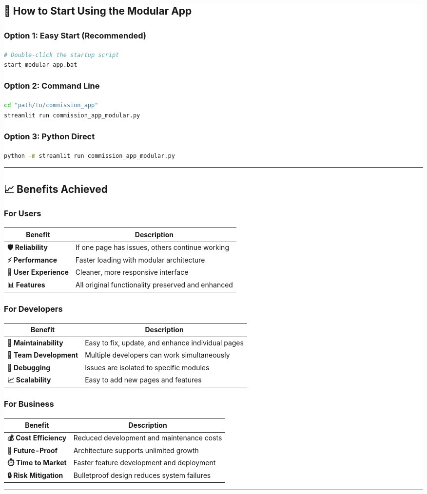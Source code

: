
## 🚀 **How to Start Using the Modular App**

### **Option 1: Easy Start (Recommended)**
```bash
# Double-click the startup script
start_modular_app.bat
```

### **Option 2: Command Line**
```bash
cd "path/to/commission_app"
streamlit run commission_app_modular.py
```

### **Option 3: Python Direct**
```bash
python -m streamlit run commission_app_modular.py
```

---

## 📈 **Benefits Achieved**

### **For Users**
| Benefit | Description |
|---------|-------------|
| **🛡️ Reliability** | If one page has issues, others continue working |
| **⚡ Performance** | Faster loading with modular architecture |
| **🎯 User Experience** | Cleaner, more responsive interface |
| **📊 Features** | All original functionality preserved and enhanced |

### **For Developers**
| Benefit | Description |
|---------|-------------|
| **🔧 Maintainability** | Easy to fix, update, and enhance individual pages |
| **👥 Team Development** | Multiple developers can work simultaneously |
| **🐛 Debugging** | Issues are isolated to specific modules |
| **📈 Scalability** | Easy to add new pages and features |

### **For Business**
| Benefit | Description |
|---------|-------------|
| **💰 Cost Efficiency** | Reduced development and maintenance costs |
| **🚀 Future-Proof** | Architecture supports unlimited growth |
| **⏱️ Time to Market** | Faster feature development and deployment |
| **🔒 Risk Mitigation** | Bulletproof design reduces system failures |

---